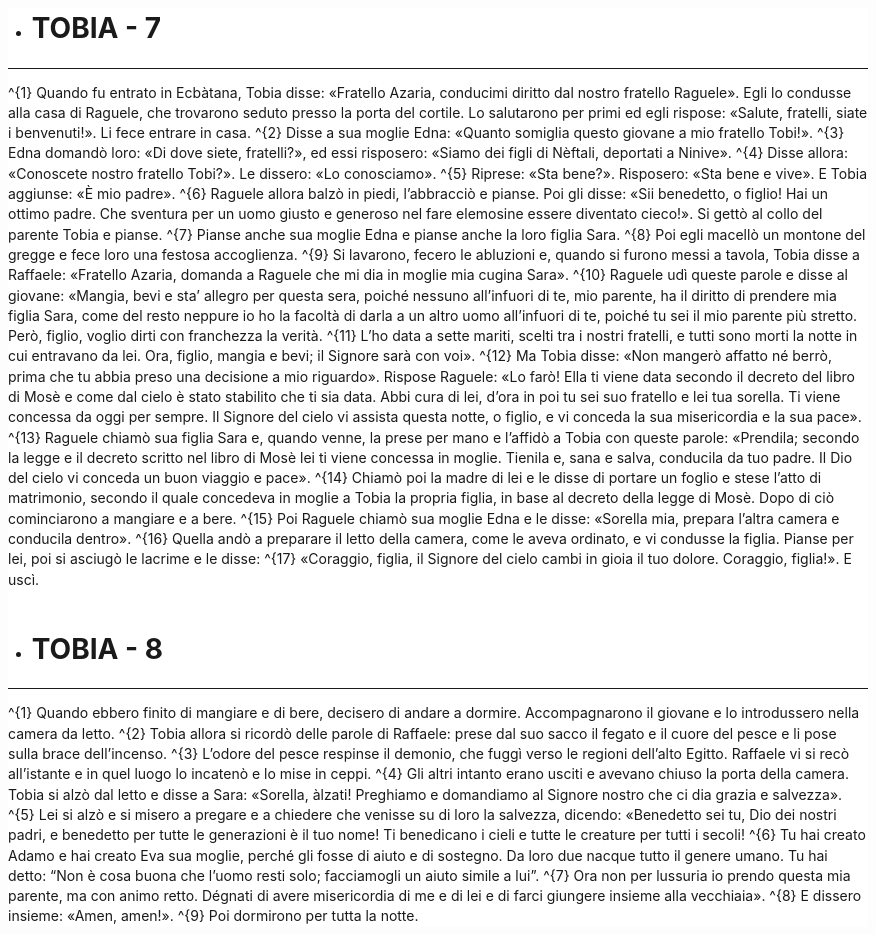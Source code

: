 - # TOBIA - 7
------------------------------

^{1} Quando fu entrato in Ecbàtana, Tobia disse: «Fratello Azaria, conducimi diritto dal nostro fratello Raguele». Egli lo condusse alla casa di Raguele, che trovarono seduto presso la porta del cortile. Lo salutarono per primi ed egli rispose: «Salute, fratelli, siate i benvenuti!». Li fece entrare in casa. ^{2} Disse a sua moglie Edna: «Quanto somiglia questo giovane a mio fratello Tobi!». ^{3} Edna domandò loro: «Di dove siete, fratelli?», ed essi risposero: «Siamo dei figli di Nèftali, deportati a Ninive». ^{4} Disse allora: «Conoscete nostro fratello Tobi?». Le dissero: «Lo conosciamo». ^{5} Riprese: «Sta bene?». Risposero: «Sta bene e vive». E Tobia aggiunse: «È mio padre».
^{6} Raguele allora balzò in piedi, l’abbracciò e pianse. Poi gli disse: «Sii benedetto, o figlio! Hai un ottimo padre. Che sventura per un uomo giusto e generoso nel fare elemosine essere diventato cieco!». Si gettò al collo del parente Tobia e pianse. ^{7} Pianse anche sua moglie Edna e pianse anche la loro figlia Sara. ^{8} Poi egli macellò un montone del gregge e fece loro una festosa accoglienza.
^{9} Si lavarono, fecero le abluzioni e, quando si furono messi a tavola, Tobia disse a Raffaele: «Fratello Azaria, domanda a Raguele che mi dia in moglie mia cugina Sara». ^{10} Raguele udì queste parole e disse al giovane: «Mangia, bevi e sta’ allegro per questa sera, poiché nessuno all’infuori di te, mio parente, ha il diritto di prendere mia figlia Sara, come del resto neppure io ho la facoltà di darla a un altro uomo all’infuori di te, poiché tu sei il mio parente più stretto. Però, figlio, voglio dirti con franchezza la verità. ^{11} L’ho data a sette mariti, scelti tra i nostri fratelli, e tutti sono morti la notte in cui entravano da lei. Ora, figlio, mangia e bevi; il Signore sarà con voi». ^{12} Ma Tobia disse: «Non mangerò affatto né berrò, prima che tu abbia preso una decisione a mio riguardo». Rispose Raguele: «Lo farò! Ella ti viene data secondo il decreto del libro di Mosè e come dal cielo è stato stabilito che ti sia data. Abbi cura di lei, d’ora in poi tu sei suo fratello e lei tua sorella. Ti viene concessa da oggi per sempre. Il Signore del cielo vi assista questa notte, o figlio, e vi conceda la sua misericordia e la sua pace».
^{13} Raguele chiamò sua figlia Sara e, quando venne, la prese per mano e l’affidò a Tobia con queste parole: «Prendila; secondo la legge e il decreto scritto nel libro di Mosè lei ti viene concessa in moglie. Tienila e, sana e salva, conducila da tuo padre. Il Dio del cielo vi conceda un buon viaggio e pace». ^{14} Chiamò poi la madre di lei e le disse di portare un foglio e stese l’atto di matrimonio, secondo il quale concedeva in moglie a Tobia la propria figlia, in base al decreto della legge di Mosè. Dopo di ciò cominciarono a mangiare e a bere. ^{15} Poi Raguele chiamò sua moglie Edna e le disse: «Sorella mia, prepara l’altra camera e conducila dentro». ^{16} Quella andò a preparare il letto della camera, come le aveva ordinato, e vi condusse la figlia. Pianse per lei, poi si asciugò le lacrime e le disse: ^{17} «Coraggio, figlia, il Signore del cielo cambi in gioia il tuo dolore. Coraggio, figlia!». E uscì.

- # TOBIA - 8
------------------------------

^{1} Quando ebbero finito di mangiare e di bere, decisero di andare a dormire. Accompagnarono il giovane e lo introdussero nella camera da letto. ^{2} Tobia allora si ricordò delle parole di Raffaele: prese dal suo sacco il fegato e il cuore del pesce e li pose sulla brace dell’incenso. ^{3} L’odore del pesce respinse il demonio, che fuggì verso le regioni dell’alto Egitto. Raffaele vi si recò all’istante e in quel luogo lo incatenò e lo mise in ceppi. ^{4} Gli altri intanto erano usciti e avevano chiuso la porta della camera. Tobia si alzò dal letto e disse a Sara: «Sorella, àlzati! Preghiamo e domandiamo al Signore nostro che ci dia grazia e salvezza». ^{5} Lei si alzò e si misero a pregare e a chiedere che venisse su di loro la salvezza, dicendo: «Benedetto sei tu, Dio dei nostri padri, e benedetto per tutte le generazioni è il tuo nome! Ti benedicano i cieli e tutte le creature per tutti i secoli! ^{6} Tu hai creato Adamo e hai creato Eva sua moglie, perché gli fosse di aiuto e di sostegno. Da loro due nacque tutto il genere umano. Tu hai detto: “Non è cosa buona che l’uomo resti solo; facciamogli un aiuto simile a lui”. ^{7} Ora non per lussuria io prendo questa mia parente, ma con animo retto. Dégnati di avere misericordia di me e di lei e di farci giungere insieme alla vecchiaia». ^{8} E dissero insieme: «Amen, amen!». ^{9} Poi dormirono per tutta la notte.